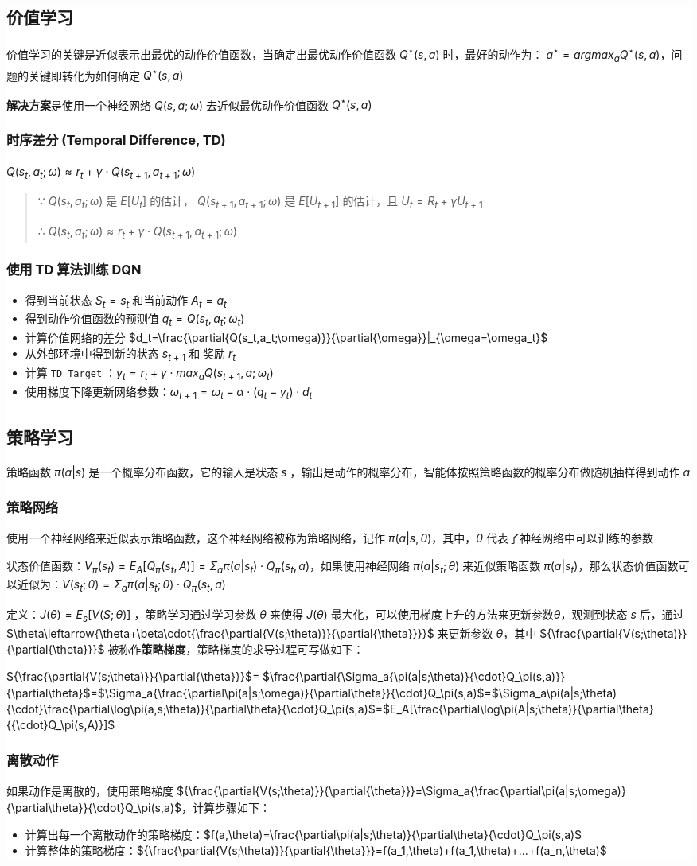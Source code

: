 ## 价值学习

价值学习的关键是近似表示出最优的动作价值函数，当确定出最优动作价值函数 $Q^\star(s,a)$ 时，最好的动作为： $a^\star=argmax_aQ^\star(s,a)$，问题的关键即转化为如何确定 $Q^\star(s,a)$

**解决方案**是使用一个神经网络 $Q(s,a;\omega)$ 去近似最优动作价值函数 $Q^\star(s,a)$

### 时序差分 (Temporal Difference, TD)

$Q(s_t,a_t;\omega)\approx{r_t}+\gamma{\cdot}Q(s_{t+1},a_{t+1};\omega)$

>$\because$  $Q(s_t,a_t;\omega)$ 是 $E[U_t]$ 的估计， $Q(s_{t+1},a_{t+1};\omega)$ 是 $E[U_{t+1}]$ 的估计，且 $U_t=R_t+\gamma {U_{t+1}}$
>
>$\therefore$  $Q(s_t,a_t;\omega)\approx{r_t}+\gamma{\cdot}Q(s_{t+1},a_{t+1};\omega)$

### 使用 TD 算法训练 DQN

- 得到当前状态 $S_t=s_t$ 和当前动作 $A_t=a_t$
- 得到动作价值函数的预测值 $q_t=Q(s_t,a_t;\omega_t)$
- 计算价值网络的差分 $d_t=\frac{\partial{Q(s_t,a_t;\omega)}}{\partial{\omega}}|_{\omega=\omega_t}$
- 从外部环境中得到新的状态 $s_{t+1}$ 和 奖励 $r_t$
- 计算 `TD Target` ：$y_t=r_t+\gamma\cdot{max_aQ(s_{t+1},a;\omega_t)}$
- 使用梯度下降更新网络参数：$\omega_{t+1}=\omega_t-\alpha\cdot{(q_t-y_t){\cdot}{d_t}}$

## 策略学习

策略函数  $\pi(a|s)$  是一个概率分布函数，它的输入是状态 $s$ ，输出是动作的概率分布，智能体按照策略函数的概率分布做随机抽样得到动作 $a$

### 策略网络

使用一个神经网络来近似表示策略函数，这个神经网络被称为策略网络，记作 $\pi(a|s, \theta)$，其中，$\theta$ 代表了神经网络中可以训练的参数

状态价值函数：$V_\pi(s_t)=E_A[Q_\pi(s_t,A)]=\Sigma_a{\pi(a|s_t)\cdot{Q_\pi(s_t,a)}}$，如果使用神经网络 $\pi(a|s_t;\theta)$ 来近似策略函数 $\pi(a|s_t)$，那么状态价值函数可以近似为：$V(s_t;\theta)=\Sigma_a{\pi(a|s_t;\theta)\cdot{Q_\pi(s_t,a)}}$

定义：$J(\theta)=E_s[V(S;\theta)]$ ，策略学习通过学习参数 $\theta$ 来使得 $J(\theta)$ 最大化，可以使用梯度上升的方法来更新参数$\theta$，观测到状态 $s$ 后，通过 $\theta\leftarrow{\theta+\beta\cdot{\frac{\partial{V(s;\theta)}}{\partial{\theta}}}}$ 来更新参数 $\theta$，其中 ${\frac{\partial{V(s;\theta)}}{\partial{\theta}}}$ 被称作**策略梯度**，策略梯度的求导过程可写做如下：

 ${\frac{\partial{V(s;\theta)}}{\partial{\theta}}}$= $\frac{\partial{\Sigma_a{\pi(a|s;\theta)}{\cdot}Q_\pi(s,a)}}{\partial\theta}$=$\Sigma_a{\frac{\partial\pi(a|s;\omega)}{\partial\theta}}{\cdot}Q_\pi(s,a)$=$\Sigma_a\pi(a|s;\theta){\cdot}\frac{\partial\log\pi(a,s;\theta)}{\partial\theta}{\cdot}Q_\pi(s,a)$=$E_A[\frac{\partial\log\pi(A|s;\theta)}{\partial\theta}{{\cdot}Q_\pi(s,A)}]$

### 离散动作

如果动作是离散的，使用策略梯度 ${\frac{\partial{V(s;\theta)}}{\partial{\theta}}}=\Sigma_a{\frac{\partial\pi(a|s;\omega)}{\partial\theta}}{\cdot}Q_\pi(s,a)$，计算步骤如下：

- 计算出每一个离散动作的策略梯度：$f(a,\theta)=\frac{\partial\pi(a|s;\theta)}{\partial\theta}{\cdot}Q_\pi(s,a)$
- 计算整体的策略梯度：${\frac{\partial{V(s;\theta)}}{\partial{\theta}}}=f(a_1,\theta)+f(a_1,\theta)+...+f(a_n,\theta)$
